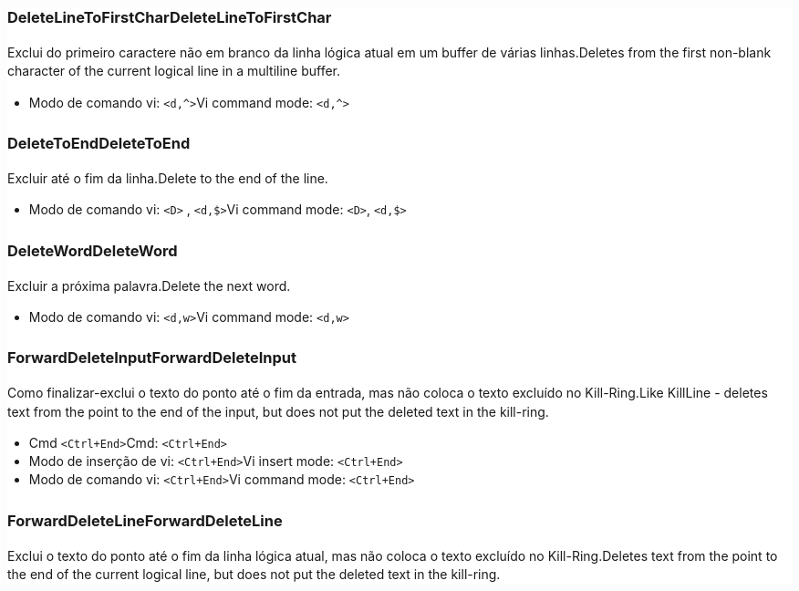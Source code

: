 ### <a name="deletelinetofirstchar"></a><span data-ttu-id="f1346-242">DeleteLineToFirstChar</span><span class="sxs-lookup"><span data-stu-id="f1346-242">DeleteLineToFirstChar</span></span>

<span data-ttu-id="f1346-243">Exclui do primeiro caractere não em branco da linha lógica atual em um buffer de várias linhas.</span><span class="sxs-lookup"><span data-stu-id="f1346-243">Deletes from the first non-blank character of the current logical line in a multiline buffer.</span></span>

- <span data-ttu-id="f1346-244">Modo de comando vi: `<d,^>`</span><span class="sxs-lookup"><span data-stu-id="f1346-244">Vi command mode: `<d,^>`</span></span>

### <a name="deletetoend"></a><span data-ttu-id="f1346-245">DeleteToEnd</span><span class="sxs-lookup"><span data-stu-id="f1346-245">DeleteToEnd</span></span>

<span data-ttu-id="f1346-246">Excluir até o fim da linha.</span><span class="sxs-lookup"><span data-stu-id="f1346-246">Delete to the end of the line.</span></span>

- <span data-ttu-id="f1346-247">Modo de comando vi: `<D>` , `<d,$>`</span><span class="sxs-lookup"><span data-stu-id="f1346-247">Vi command mode: `<D>`, `<d,$>`</span></span>

### <a name="deleteword"></a><span data-ttu-id="f1346-248">DeleteWord</span><span class="sxs-lookup"><span data-stu-id="f1346-248">DeleteWord</span></span>

<span data-ttu-id="f1346-249">Excluir a próxima palavra.</span><span class="sxs-lookup"><span data-stu-id="f1346-249">Delete the next word.</span></span>

- <span data-ttu-id="f1346-250">Modo de comando vi: `<d,w>`</span><span class="sxs-lookup"><span data-stu-id="f1346-250">Vi command mode: `<d,w>`</span></span>

### <a name="forwarddeleteinput"></a><span data-ttu-id="f1346-251">ForwardDeleteInput</span><span class="sxs-lookup"><span data-stu-id="f1346-251">ForwardDeleteInput</span></span>

<span data-ttu-id="f1346-252">Como finalizar-exclui o texto do ponto até o fim da entrada, mas não coloca o texto excluído no Kill-Ring.</span><span class="sxs-lookup"><span data-stu-id="f1346-252">Like KillLine - deletes text from the point to the end of the input, but does not put the deleted text in the kill-ring.</span></span>

- <span data-ttu-id="f1346-253">Cmd `<Ctrl+End>`</span><span class="sxs-lookup"><span data-stu-id="f1346-253">Cmd: `<Ctrl+End>`</span></span>
- <span data-ttu-id="f1346-254">Modo de inserção de vi: `<Ctrl+End>`</span><span class="sxs-lookup"><span data-stu-id="f1346-254">Vi insert mode: `<Ctrl+End>`</span></span>
- <span data-ttu-id="f1346-255">Modo de comando vi: `<Ctrl+End>`</span><span class="sxs-lookup"><span data-stu-id="f1346-255">Vi command mode: `<Ctrl+End>`</span></span>

### <a name="forwarddeleteline"></a><span data-ttu-id="f1346-256">ForwardDeleteLine</span><span class="sxs-lookup"><span data-stu-id="f1346-256">ForwardDeleteLine</span></span>

<span data-ttu-id="f1346-257">Exclui o texto do ponto até o fim da linha lógica atual, mas não coloca o texto excluído no Kill-Ring.</span><span class="sxs-lookup"><span data-stu-id="f1346-257">Deletes text from the point to the end of the current logical line, but does not put the deleted text in the kill-ring.</span></span>
